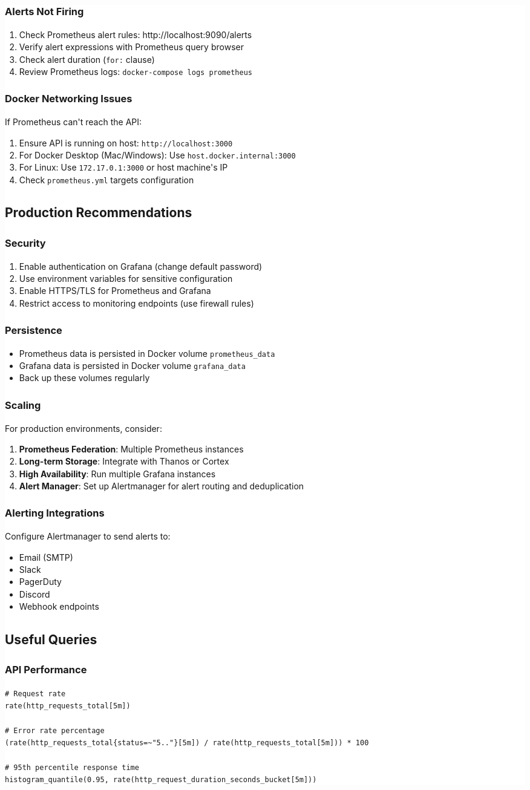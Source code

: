 ### Alerts Not Firing
1. Check Prometheus alert rules: http://localhost:9090/alerts
2. Verify alert expressions with Prometheus query browser
3. Check alert duration (`for:` clause)
4. Review Prometheus logs: `docker-compose logs prometheus`

### Docker Networking Issues
If Prometheus can't reach the API:
1. Ensure API is running on host: `http://localhost:3000`
2. For Docker Desktop (Mac/Windows): Use `host.docker.internal:3000`
3. For Linux: Use `172.17.0.1:3000` or host machine's IP
4. Check `prometheus.yml` targets configuration

## Production Recommendations

### Security
1. Enable authentication on Grafana (change default password)
2. Use environment variables for sensitive configuration
3. Enable HTTPS/TLS for Prometheus and Grafana
4. Restrict access to monitoring endpoints (use firewall rules)

### Persistence
- Prometheus data is persisted in Docker volume `prometheus_data`
- Grafana data is persisted in Docker volume `grafana_data`
- Back up these volumes regularly

### Scaling
For production environments, consider:
1. **Prometheus Federation**: Multiple Prometheus instances
2. **Long-term Storage**: Integrate with Thanos or Cortex
3. **High Availability**: Run multiple Grafana instances
4. **Alert Manager**: Set up Alertmanager for alert routing and deduplication

### Alerting Integrations
Configure Alertmanager to send alerts to:
- Email (SMTP)
- Slack
- PagerDuty
- Discord
- Webhook endpoints

## Useful Queries

### API Performance
```promql
# Request rate
rate(http_requests_total[5m])

# Error rate percentage
(rate(http_requests_total{status=~"5.."}[5m]) / rate(http_requests_total[5m])) * 100

# 95th percentile response time
histogram_quantile(0.95, rate(http_request_duration_seconds_bucket[5m]))
```
